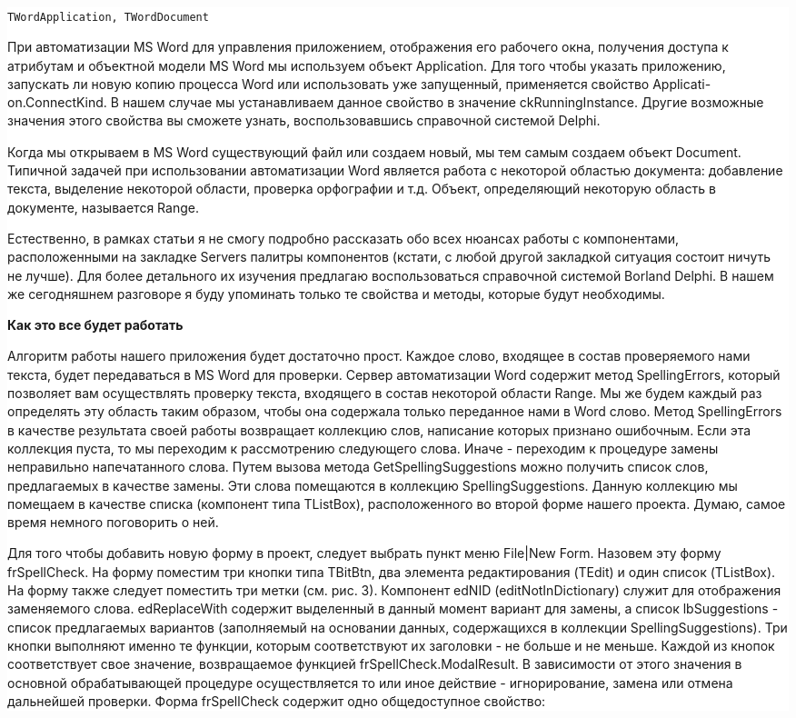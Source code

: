     TWordApplication, TWordDocument

При автоматизации MS Word для управления приложением, отображения его
рабочего окна, получения доступа к атрибутам и объектной модели MS Word
мы используем объект Application. Для того чтобы указать приложению,
запускать ли новую копию процесса Word или использовать уже запущенный,
применяется свойство Applicati-on.ConnectKind. В нашем случае мы
устанавливаем данное свойство в значение ckRunningInstance. Другие
возможные значения этого свойства вы сможете узнать, воспользовавшись
справочной системой Delphi.

Когда мы открываем в MS Word существующий файл или создаем новый, мы тем
самым создаем объект Document. Типичной задачей при использовании
автоматизации Word является работа с некоторой областью документа:
добавление текста, выделение некоторой области, проверка орфографии и
т.д. Объект, определяющий некоторую область в документе, называется
Range.

Естественно, в рамках статьи я не смогу подробно рассказать обо всех
нюансах работы с компонентами, расположенными на закладке Servers
палитры компонентов (кстати, с любой другой закладкой ситуация состоит
ничуть не лучше). Для более детального их изучения предлагаю
воспользоваться справочной системой Borland Delphi. В нашем же
сегодняшнем разговоре я буду упоминать только те свойства и методы,
которые будут необходимы.

**Как это все будет работать**

Алгоритм работы нашего приложения будет достаточно прост. Каждое слово,
входящее в состав проверяемого нами текста, будет передаваться в MS Word
для проверки. Сервер автоматизации Word содержит метод SpellingErrors,
который позволяет вам осуществлять проверку текста, входящего в состав
некоторой области Range. Мы же будем каждый раз определять эту область
таким образом, чтобы она содержала только переданное нами в Word слово.
Метод SpellingErrors в качестве результата своей работы возвращает
коллекцию слов, написание которых признано ошибочным. Если эта коллекция
пуста, то мы переходим к рассмотрению следующего слова. Иначе -
переходим к процедуре замены неправильно напечатанного слова. Путем
вызова метода GetSpellingSuggestions можно получить список слов,
предлагаемых в качестве замены. Эти слова помещаются в коллекцию
SpellingSuggestions. Данную коллекцию мы помещаем в качестве списка
(компонент типа TListBox), расположенного во второй форме нашего
проекта. Думаю, самое время немного поговорить о ней.

Для того чтобы добавить новую форму в проект, следует выбрать пункт меню
File\|New Form. Назовем эту форму frSpellCheck. На форму поместим три
кнопки типа TBitBtn, два элемента редактирования (TEdit) и один список
(TListBox). На форму также следует поместить три метки (см. рис. 3).
Компонент edNID (editNotInDictionary) служит для отображения заменяемого
слова. edReplaceWith содержит выделенный в данный момент вариант для
замены, а список lbSuggestions - список предлагаемых вариантов
(заполняемый на основании данных, содержащихся в коллекции
SpellingSuggestions). Три кнопки выполняют именно те функции, которым
соответствуют их заголовки - не больше и не меньше. Каждой из кнопок
соответствует свое значение, возвращаемое функцией
frSpellCheck.ModalResult. В зависимости от этого значения в основной
обрабатывающей процедуре осуществляется то или иное действие -
игнорирование, замена или отмена дальнейшей проверки. Форма frSpellCheck
содержит одно общедоступное свойство:
